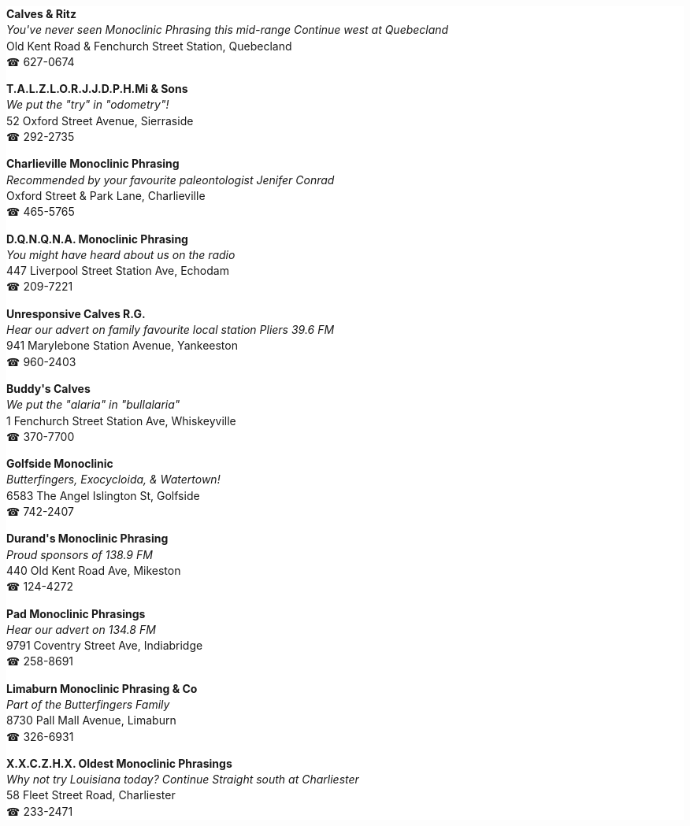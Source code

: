 **Calves & Ritz**  
_You've never seen Monoclinic Phrasing this mid-range 
Continue west at Quebecland_  
Old Kent Road & Fenchurch Street Station, Quebecland  
☎ 627-0674

**T.A.L.Z.L.O.R.J.J.D.P.H.Mi & Sons**  
_We put the "try" in "odometry"!_  
52 Oxford Street Avenue, Sierraside  
☎ 292-2735

**Charlieville Monoclinic Phrasing**  
_Recommended by your favourite paleontologist Jenifer Conrad_  
Oxford Street & Park Lane, Charlieville  
☎ 465-5765

**D.Q.N.Q.N.A. Monoclinic Phrasing**  
_You might have heard about us on the radio_  
447 Liverpool Street Station Ave, Echodam  
☎ 209-7221

**Unresponsive Calves R.G.**  
_Hear our advert on family favourite local station Pliers 39.6 FM_  
941 Marylebone Station Avenue, Yankeeston  
☎ 960-2403

**Buddy's Calves**  
_We put the "alaria" in "bullalaria"_  
1 Fenchurch Street Station Ave, Whiskeyville  
☎ 370-7700

**Golfside Monoclinic**  
_Butterfingers, Exocycloida, & Watertown!_  
6583 The Angel Islington St, Golfside  
☎ 742-2407

**Durand's Monoclinic Phrasing**  
_Proud sponsors of 138.9 FM_  
440 Old Kent Road Ave, Mikeston  
☎ 124-4272

**Pad Monoclinic Phrasings**  
_Hear our advert on 134.8 FM_  
9791 Coventry Street Ave, Indiabridge  
☎ 258-8691

**Limaburn Monoclinic Phrasing & Co**  
_Part of the Butterfingers Family_  
8730 Pall Mall Avenue, Limaburn  
☎ 326-6931

**X.X.C.Z.H.X. Oldest Monoclinic Phrasings**  
_Why not try Louisiana today? 
Continue Straight south at Charliester_  
58 Fleet Street Road, Charliester  
☎ 233-2471
